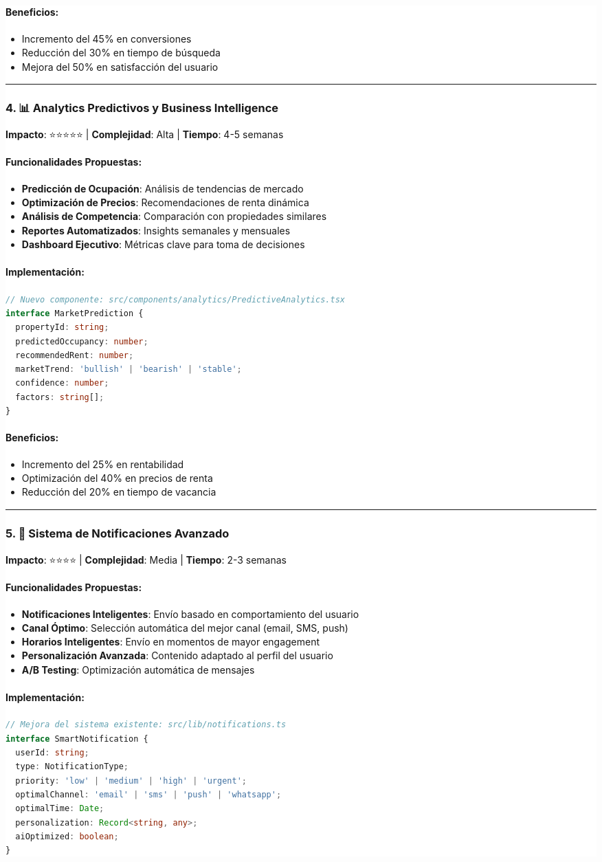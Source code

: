 #### **Beneficios:**
- Incremento del 45% en conversiones
- Reducción del 30% en tiempo de búsqueda
- Mejora del 50% en satisfacción del usuario

---

### 4. **📊 Analytics Predictivos y Business Intelligence**
**Impacto**: ⭐⭐⭐⭐⭐ | **Complejidad**: Alta | **Tiempo**: 4-5 semanas

#### **Funcionalidades Propuestas:**
- **Predicción de Ocupación**: Análisis de tendencias de mercado
- **Optimización de Precios**: Recomendaciones de renta dinámica
- **Análisis de Competencia**: Comparación con propiedades similares
- **Reportes Automatizados**: Insights semanales y mensuales
- **Dashboard Ejecutivo**: Métricas clave para toma de decisiones

#### **Implementación:**
```typescript
// Nuevo componente: src/components/analytics/PredictiveAnalytics.tsx
interface MarketPrediction {
  propertyId: string;
  predictedOccupancy: number;
  recommendedRent: number;
  marketTrend: 'bullish' | 'bearish' | 'stable';
  confidence: number;
  factors: string[];
}
```

#### **Beneficios:**
- Incremento del 25% en rentabilidad
- Optimización del 40% en precios de renta
- Reducción del 20% en tiempo de vacancia

---

### 5. **🔔 Sistema de Notificaciones Avanzado**
**Impacto**: ⭐⭐⭐⭐ | **Complejidad**: Media | **Tiempo**: 2-3 semanas

#### **Funcionalidades Propuestas:**
- **Notificaciones Inteligentes**: Envío basado en comportamiento del usuario
- **Canal Óptimo**: Selección automática del mejor canal (email, SMS, push)
- **Horarios Inteligentes**: Envío en momentos de mayor engagement
- **Personalización Avanzada**: Contenido adaptado al perfil del usuario
- **A/B Testing**: Optimización automática de mensajes

#### **Implementación:**
```typescript
// Mejora del sistema existente: src/lib/notifications.ts
interface SmartNotification {
  userId: string;
  type: NotificationType;
  priority: 'low' | 'medium' | 'high' | 'urgent';
  optimalChannel: 'email' | 'sms' | 'push' | 'whatsapp';
  optimalTime: Date;
  personalization: Record<string, any>;
  aiOptimized: boolean;
}
```
